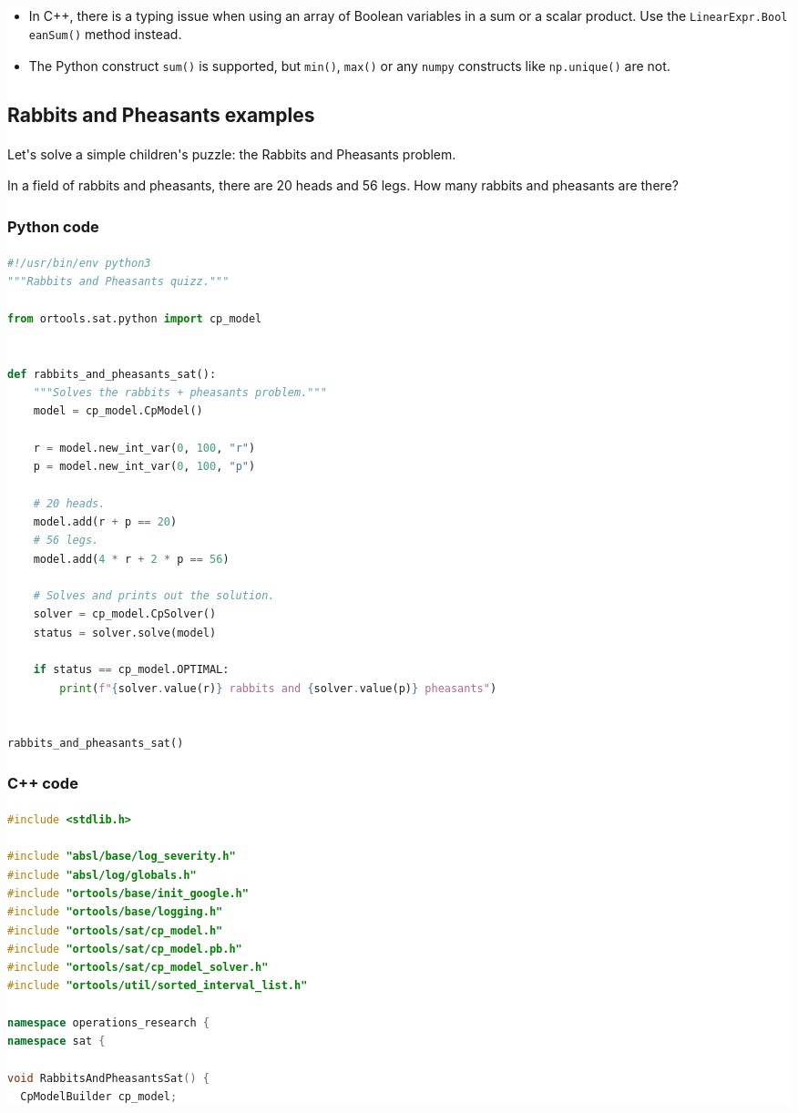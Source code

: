 -   In C++, there is a typing issue when using an array of Boolean variables in
    a sum or a scalar product. Use the `LinearExpr.BooleanSum()` method instead.

-   The Python construct `sum()` is supported, but `min()`, `max()`
    or any `numpy` constructs like `np.unique()` are not.

## Rabbits and Pheasants examples

Let's solve a simple children's puzzle: the Rabbits and Pheasants problem.

In a field of rabbits and pheasants, there are 20 heads and 56 legs. How many
rabbits and pheasants are there?

### Python code

```python
#!/usr/bin/env python3
"""Rabbits and Pheasants quizz."""

from ortools.sat.python import cp_model


def rabbits_and_pheasants_sat():
    """Solves the rabbits + pheasants problem."""
    model = cp_model.CpModel()

    r = model.new_int_var(0, 100, "r")
    p = model.new_int_var(0, 100, "p")

    # 20 heads.
    model.add(r + p == 20)
    # 56 legs.
    model.add(4 * r + 2 * p == 56)

    # Solves and prints out the solution.
    solver = cp_model.CpSolver()
    status = solver.solve(model)

    if status == cp_model.OPTIMAL:
        print(f"{solver.value(r)} rabbits and {solver.value(p)} pheasants")


rabbits_and_pheasants_sat()
```

### C++ code

```cpp
#include <stdlib.h>

#include "absl/base/log_severity.h"
#include "absl/log/globals.h"
#include "ortools/base/init_google.h"
#include "ortools/base/logging.h"
#include "ortools/sat/cp_model.h"
#include "ortools/sat/cp_model.pb.h"
#include "ortools/sat/cp_model_solver.h"
#include "ortools/util/sorted_interval_list.h"

namespace operations_research {
namespace sat {

void RabbitsAndPheasantsSat() {
  CpModelBuilder cp_model;

```